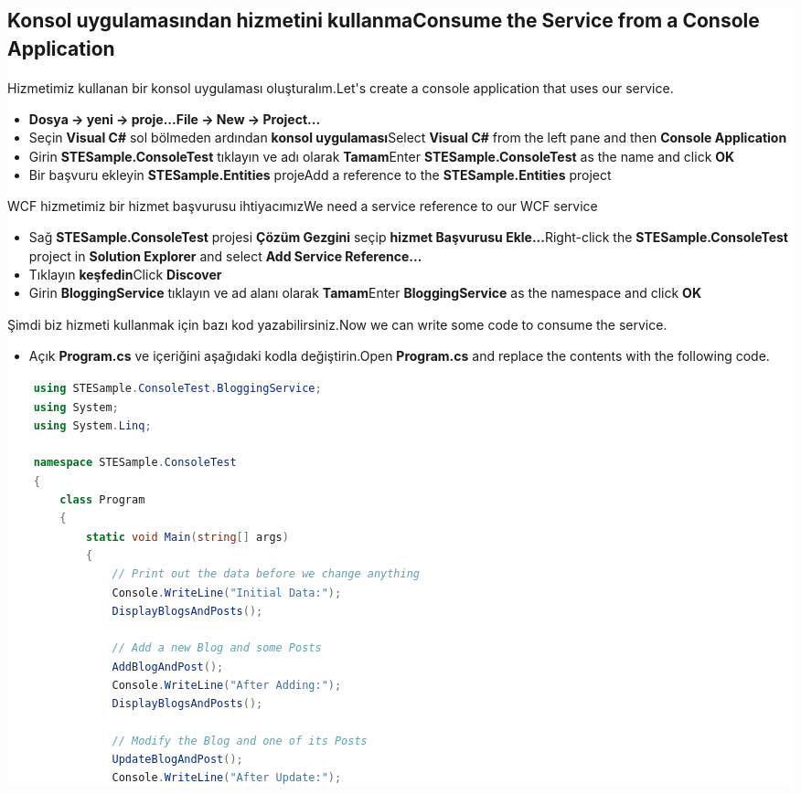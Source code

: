 ## <a name="consume-the-service-from-a-console-application"></a><span data-ttu-id="2e6d5-211">Konsol uygulamasından hizmetini kullanma</span><span class="sxs-lookup"><span data-stu-id="2e6d5-211">Consume the Service from a Console Application</span></span>

<span data-ttu-id="2e6d5-212">Hizmetimiz kullanan bir konsol uygulaması oluşturalım.</span><span class="sxs-lookup"><span data-stu-id="2e6d5-212">Let's create a console application that uses our service.</span></span>

-   <span data-ttu-id="2e6d5-213">**Dosya -&gt; yeni -&gt; proje...**</span><span class="sxs-lookup"><span data-stu-id="2e6d5-213">**File -&gt; New -&gt; Project...**</span></span>
-   <span data-ttu-id="2e6d5-214">Seçin **Visual C\#**  sol bölmeden ardından **konsol uygulaması**</span><span class="sxs-lookup"><span data-stu-id="2e6d5-214">Select **Visual C\#** from the left pane and then **Console Application**</span></span>
-   <span data-ttu-id="2e6d5-215">Girin **STESample.ConsoleTest** tıklayın ve adı olarak **Tamam**</span><span class="sxs-lookup"><span data-stu-id="2e6d5-215">Enter **STESample.ConsoleTest** as the name and click **OK**</span></span>
-   <span data-ttu-id="2e6d5-216">Bir başvuru ekleyin **STESample.Entities** proje</span><span class="sxs-lookup"><span data-stu-id="2e6d5-216">Add a reference to the **STESample.Entities** project</span></span>

<span data-ttu-id="2e6d5-217">WCF hizmetimiz bir hizmet başvurusu ihtiyacımız</span><span class="sxs-lookup"><span data-stu-id="2e6d5-217">We need a service reference to our WCF service</span></span>

-   <span data-ttu-id="2e6d5-218">Sağ **STESample.ConsoleTest** projesi **Çözüm Gezgini** seçip **hizmet Başvurusu Ekle...**</span><span class="sxs-lookup"><span data-stu-id="2e6d5-218">Right-click the **STESample.ConsoleTest** project in **Solution Explorer** and select **Add Service Reference...**</span></span>
-   <span data-ttu-id="2e6d5-219">Tıklayın **keşfedin**</span><span class="sxs-lookup"><span data-stu-id="2e6d5-219">Click **Discover**</span></span>
-   <span data-ttu-id="2e6d5-220">Girin **BloggingService** tıklayın ve ad alanı olarak **Tamam**</span><span class="sxs-lookup"><span data-stu-id="2e6d5-220">Enter **BloggingService** as the namespace and click **OK**</span></span>

<span data-ttu-id="2e6d5-221">Şimdi biz hizmeti kullanmak için bazı kod yazabilirsiniz.</span><span class="sxs-lookup"><span data-stu-id="2e6d5-221">Now we can write some code to consume the service.</span></span>

-   <span data-ttu-id="2e6d5-222">Açık **Program.cs** ve içeriğini aşağıdaki kodla değiştirin.</span><span class="sxs-lookup"><span data-stu-id="2e6d5-222">Open **Program.cs** and replace the contents with the following code.</span></span>

``` csharp
    using STESample.ConsoleTest.BloggingService;
    using System;
    using System.Linq;

    namespace STESample.ConsoleTest
    {
        class Program
        {
            static void Main(string[] args)
            {
                // Print out the data before we change anything
                Console.WriteLine("Initial Data:");
                DisplayBlogsAndPosts();

                // Add a new Blog and some Posts
                AddBlogAndPost();
                Console.WriteLine("After Adding:");
                DisplayBlogsAndPosts();

                // Modify the Blog and one of its Posts
                UpdateBlogAndPost();
                Console.WriteLine("After Update:");
```